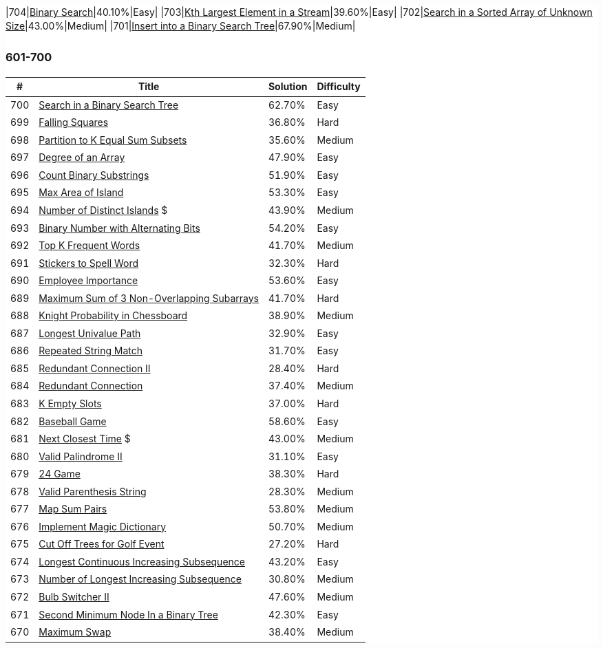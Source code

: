 |704|[Binary Search](https://github.com/grandyang/LeetCode-All-In-One/issues/704)|40.10%|Easy|
|703|[Kth Largest Element in a Stream](https://github.com/grandyang/LeetCode-All-In-One/issues/703)|39.60%|Easy|
|702|[Search in a Sorted Array of Unknown Size](https://github.com/grandyang/LeetCode-All-In-One/issues/702)|43.00%|Medium|
|701|[Insert into a Binary Search Tree](https://github.com/grandyang/LeetCode-All-In-One/issues/701)|67.90%|Medium|

### 601-700
| # | Title | Solution | Difficulty |
|---| ----- | -------- | ---------- |
|700|[Search in a Binary Search Tree](https://github.com/grandyang/LeetCode-All-In-One/issues/700)|62.70%|Easy|
|699|[Falling Squares](https://github.com/grandyang/LeetCode-All-In-One/issues/699)|36.80%|Hard|
|698|[Partition to K Equal Sum Subsets](https://github.com/grandyang/LeetCode-All-In-One/issues/698)|35.60%|Medium|
|697|[Degree of an Array](https://github.com/grandyang/LeetCode-All-In-One/issues/697)|47.90%|Easy|
|696|[Count Binary Substrings](https://github.com/grandyang/LeetCode-All-In-One/issues/696)|51.90%|Easy|
|695|[Max Area of Island](https://github.com/grandyang/LeetCode-All-In-One/issues/695)|53.30%|Easy|
|694|[Number of Distinct Islands](https://github.com/grandyang/LeetCode-All-In-One/issues/694) $|43.90%|Medium|
|693|[Binary Number with Alternating Bits](https://github.com/grandyang/LeetCode-All-In-One/issues/693)|54.20%|Easy|
|692|[Top K Frequent Words](https://github.com/grandyang/LeetCode-All-In-One/issues/692)|41.70%|Medium|
|691|[Stickers to Spell Word](https://github.com/grandyang/LeetCode-All-In-One/issues/691)|32.30%|Hard|
|690|[Employee Importance](https://github.com/grandyang/LeetCode-All-In-One/issues/690)|53.60%|Easy|
|689|[Maximum Sum of 3 Non-Overlapping Subarrays](https://github.com/grandyang/LeetCode-All-In-One/issues/689)|41.70%|Hard|
|688|[Knight Probability in Chessboard](https://github.com/grandyang/LeetCode-All-In-One/issues/688)|38.90%|Medium|
|687|[Longest Univalue Path](https://github.com/grandyang/LeetCode-All-In-One/issues/687)|32.90%|Easy|
|686|[Repeated String Match](https://github.com/grandyang/LeetCode-All-In-One/issues/686)|31.70%|Easy|
|685|[Redundant Connection II](https://github.com/grandyang/LeetCode-All-In-One/issues/685)|28.40%|Hard|
|684|[Redundant Connection](https://github.com/grandyang/LeetCode-All-In-One/issues/684)|37.40%|Medium|
|683|[K Empty Slots](https://github.com/grandyang/LeetCode-All-In-One/issues/683)|37.00%|Hard|
|682|[Baseball Game](https://github.com/grandyang/LeetCode-All-In-One/issues/682)|58.60%|Easy|
|681|[Next Closest Time](https://github.com/grandyang/LeetCode-All-In-One/issues/681) $|43.00%|Medium|
|680|[Valid Palindrome II](https://github.com/grandyang/LeetCode-All-In-One/issues/680)|31.10%|Easy|
|679|[24 Game](https://github.com/grandyang/LeetCode-All-In-One/issues/679)|38.30%|Hard|
|678|[Valid Parenthesis String](https://github.com/grandyang/LeetCode-All-In-One/issues/678)|28.30%|Medium|
|677|[Map Sum Pairs](https://github.com/grandyang/LeetCode-All-In-One/issues/677)|53.80%|Medium|
|676|[Implement Magic Dictionary](https://github.com/grandyang/LeetCode-All-In-One/issues/676)|50.70%|Medium|
|675|[Cut Off Trees for Golf Event](https://github.com/grandyang/LeetCode-All-In-One/issues/675)|27.20%|Hard|
|674|[Longest Continuous Increasing Subsequence](https://github.com/grandyang/LeetCode-All-In-One/issues/674)|43.20%|Easy|
|673|[Number of Longest Increasing Subsequence](https://github.com/grandyang/LeetCode-All-In-One/issues/673)|30.80%|Medium|
|672|[Bulb Switcher II](https://github.com/grandyang/LeetCode-All-In-One/issues/672)|47.60%|Medium|
|671|[Second Minimum Node In a Binary Tree](https://github.com/grandyang/LeetCode-All-In-One/issues/671)|42.30%|Easy|
|670|[Maximum Swap](https://github.com/grandyang/LeetCode-All-In-One/issues/670)|38.40%|Medium|